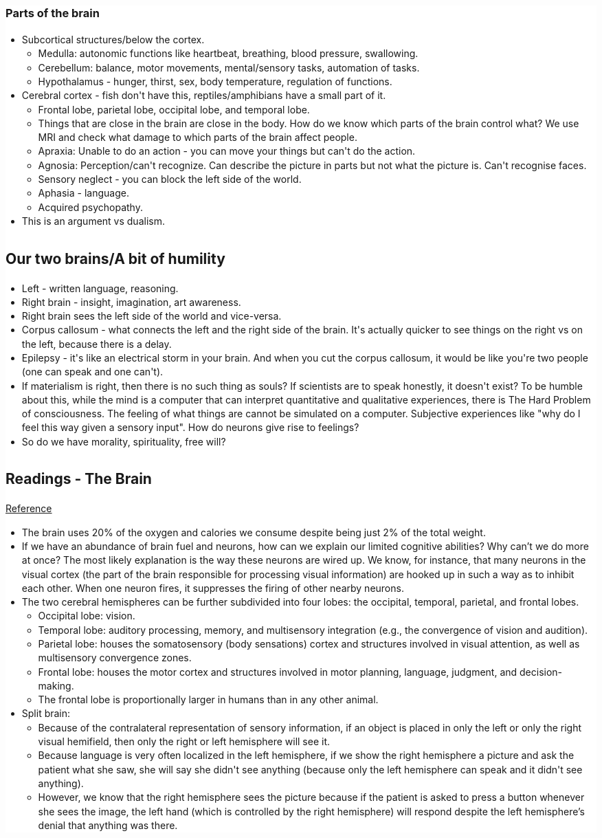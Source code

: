 ### Parts of the brain

- Subcortical structures/below the cortex.
  - Medulla: autonomic functions like heartbeat, breathing, blood pressure, swallowing.
  - Cerebellum: balance, motor movements, mental/sensory tasks, automation of tasks.
  - Hypothalamus - hunger, thirst, sex, body temperature, regulation of functions.
- Cerebral cortex - fish don't have this, reptiles/amphibians have a small part of it.
  - Frontal lobe, parietal lobe, occipital lobe, and temporal lobe.
  - Things that are close in the brain are close in the body. How do we know which parts of the brain control what? We use MRI and check what damage to which parts of the brain affect people.
  - Apraxia: Unable to do an action - you can move your things but can't do the action.
  - Agnosia: Perception/can't recognize. Can describe the picture in parts but not what the picture is. Can't recognise faces.
  - Sensory neglect - you can block the left side of the world.
  - Aphasia - language.
  - Acquired psychopathy.
- This is an argument vs dualism.

## Our two brains/A bit of humility

- Left - written language, reasoning.
- Right brain - insight, imagination, art awareness.
- Right brain sees the left side of the world and vice-versa.
- Corpus callosum - what connects the left and the right side of the brain. It's actually quicker to see things on the right vs on the left, because there is a delay.
- Epilepsy - it's like an electrical storm in your brain. And when you cut the corpus callosum, it would be like you're two people (one can speak and one can't).
- If materialism is right, then there is no such thing as souls? If scientists are to speak honestly, it doesn't exist? To be humble about this, while the mind is a computer that can interpret quantitative and qualitative experiences, there is The Hard Problem of consciousness. The feeling of what things are cannot be simulated on a computer. Subjective experiences like "why do I feel this way given a sensory input". How do neurons give rise to feelings?
- So do we have morality, spirituality, free will?

## Readings - The Brain
[Reference](https://nobaproject.com/modules/the-brain)

- The brain uses 20% of the oxygen and calories we consume despite being just 2% of the total weight.
- If we have an abundance of brain fuel and neurons, how can we explain our limited cognitive abilities? Why can’t we do more at once? The most likely explanation is the way these neurons are wired up. We know, for instance, that many neurons in the visual cortex (the part of the brain responsible for processing visual information) are hooked up in such a way as to inhibit each other. When one neuron fires, it suppresses the firing of other nearby neurons.
- The two cerebral hemispheres can be further subdivided into four lobes: the occipital, temporal, parietal, and frontal lobes.
  - Occipital lobe: vision.
  - Temporal lobe: auditory processing, memory, and multisensory integration (e.g., the convergence of vision and audition).
  - Parietal lobe: houses the somatosensory (body sensations) cortex and structures involved in visual attention, as well as multisensory convergence zones.
  - Frontal lobe: houses the motor cortex and structures involved in motor planning, language, judgment, and decision-making.
  - The frontal lobe is proportionally larger in humans than in any other animal.
- Split brain:
  - Because of the contralateral representation of sensory information, if an object is placed in only the left or only the right visual hemifield, then only the right or left hemisphere will see it.
  - Because language is very often localized in the left hemisphere, if we show the right hemisphere a picture and ask the patient what she saw, she will say she didn't see anything (because only the left hemisphere can speak and it didn't see anything).
  - However, we know that the right hemisphere sees the picture because if the patient is asked to press a button whenever she sees the image, the left hand (which is controlled by the right hemisphere) will respond despite the left hemisphere’s denial that anything was there.